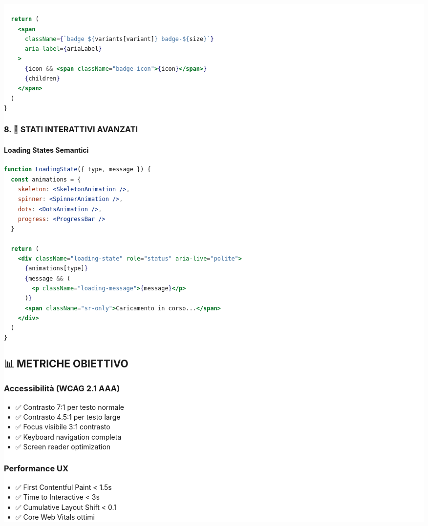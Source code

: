 ```jsx
  
  return (
    <span 
      className={`badge ${variants[variant]} badge-${size}`}
      aria-label={ariaLabel}
    >
      {icon && <span className="badge-icon">{icon}</span>}
      {children}
    </span>
  )
}
```

### 8. 🔄 STATI INTERATTIVI AVANZATI

#### **Loading States Semantici**
```jsx
function LoadingState({ type, message }) {
  const animations = {
    skeleton: <SkeletonAnimation />,
    spinner: <SpinnerAnimation />,
    dots: <DotsAnimation />,
    progress: <ProgressBar />
  }
  
  return (
    <div className="loading-state" role="status" aria-live="polite">
      {animations[type]}
      {message && (
        <p className="loading-message">{message}</p>
      )}
      <span className="sr-only">Caricamento in corso...</span>
    </div>
  )
}
```

## 📊 METRICHE OBIETTIVO

### **Accessibilità (WCAG 2.1 AAA)**
- ✅ Contrasto 7:1 per testo normale
- ✅ Contrasto 4.5:1 per testo large
- ✅ Focus visibile 3:1 contrasto
- ✅ Keyboard navigation completa
- ✅ Screen reader optimization

### **Performance UX**
- ✅ First Contentful Paint < 1.5s
- ✅ Time to Interactive < 3s
- ✅ Cumulative Layout Shift < 0.1
- ✅ Core Web Vitals ottimi
